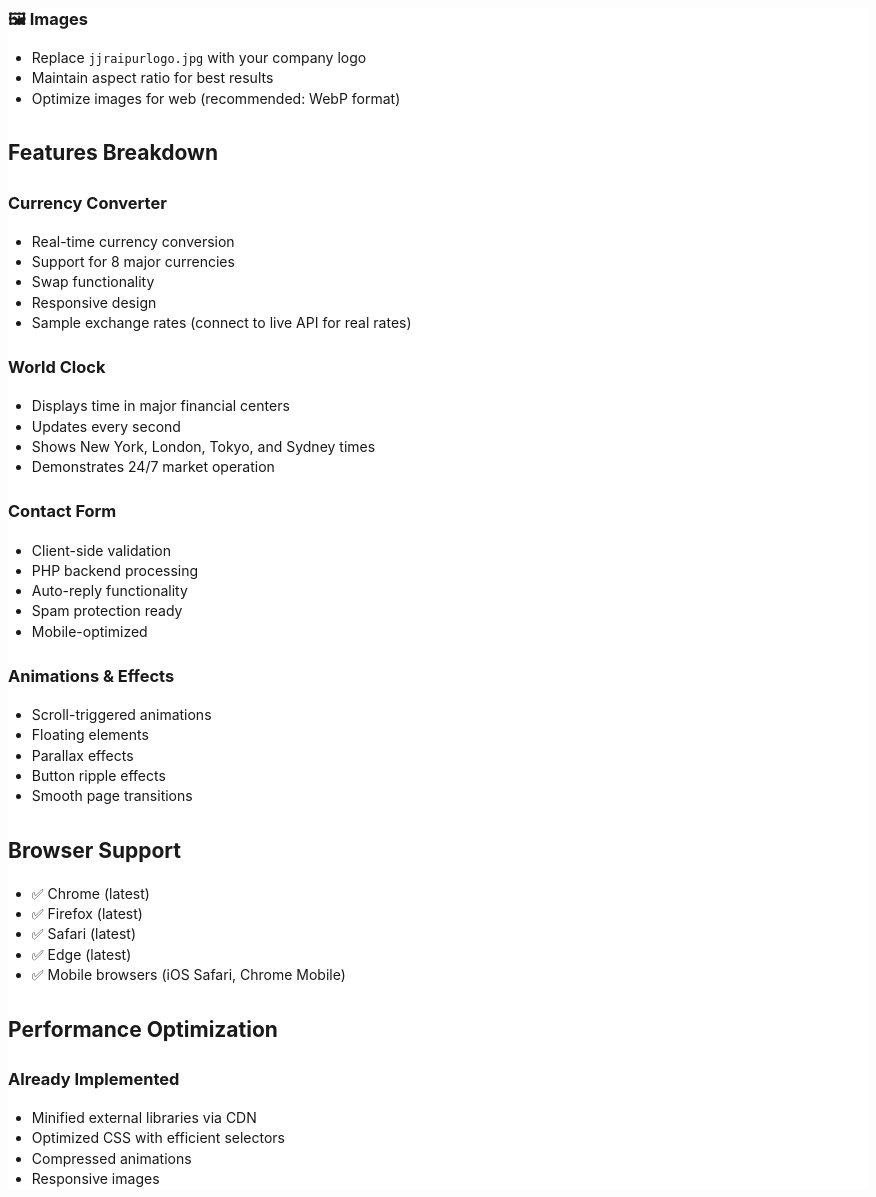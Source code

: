 ### 🖼️ Images
- Replace `jjraipurlogo.jpg` with your company logo
- Maintain aspect ratio for best results
- Optimize images for web (recommended: WebP format)

## Features Breakdown

### Currency Converter
- Real-time currency conversion
- Support for 8 major currencies
- Swap functionality
- Responsive design
- Sample exchange rates (connect to live API for real rates)

### World Clock
- Displays time in major financial centers
- Updates every second
- Shows New York, London, Tokyo, and Sydney times
- Demonstrates 24/7 market operation

### Contact Form
- Client-side validation
- PHP backend processing
- Auto-reply functionality
- Spam protection ready
- Mobile-optimized

### Animations & Effects
- Scroll-triggered animations
- Floating elements
- Parallax effects
- Button ripple effects
- Smooth page transitions

## Browser Support

- ✅ Chrome (latest)
- ✅ Firefox (latest)
- ✅ Safari (latest)
- ✅ Edge (latest)
- ✅ Mobile browsers (iOS Safari, Chrome Mobile)

## Performance Optimization

### Already Implemented
- Minified external libraries via CDN
- Optimized CSS with efficient selectors
- Compressed animations
- Responsive images
